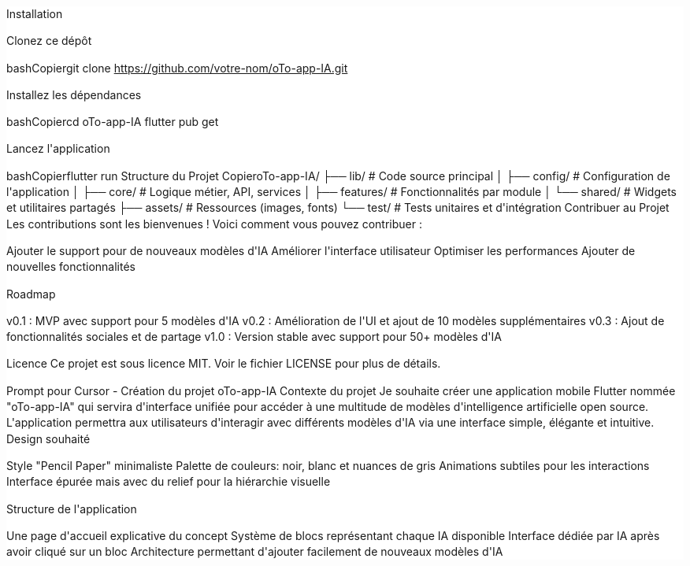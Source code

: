 Installation

Clonez ce dépôt

bashCopiergit clone https://github.com/votre-nom/oTo-app-IA.git

Installez les dépendances

bashCopiercd oTo-app-IA
flutter pub get

Lancez l'application

bashCopierflutter run
Structure du Projet
CopieroTo-app-IA/
├── lib/               # Code source principal
│   ├── config/        # Configuration de l'application
│   ├── core/          # Logique métier, API, services
│   ├── features/      # Fonctionnalités par module
│   └── shared/        # Widgets et utilitaires partagés
├── assets/            # Ressources (images, fonts)
└── test/              # Tests unitaires et d'intégration
Contribuer au Projet
Les contributions sont les bienvenues ! Voici comment vous pouvez contribuer :

Ajouter le support pour de nouveaux modèles d'IA
Améliorer l'interface utilisateur
Optimiser les performances
Ajouter de nouvelles fonctionnalités

Roadmap

v0.1 : MVP avec support pour 5 modèles d'IA
v0.2 : Amélioration de l'UI et ajout de 10 modèles supplémentaires
v0.3 : Ajout de fonctionnalités sociales et de partage
v1.0 : Version stable avec support pour 50+ modèles d'IA

Licence
Ce projet est sous licence MIT. Voir le fichier LICENSE pour plus de détails.

Prompt pour Cursor - Création du projet oTo-app-IA
Contexte du projet
Je souhaite créer une application mobile Flutter nommée "oTo-app-IA" qui servira d'interface unifiée pour accéder à une multitude de modèles d'intelligence artificielle open source. L'application permettra aux utilisateurs d'interagir avec différents modèles d'IA via une interface simple, élégante et intuitive.
Design souhaité

Style "Pencil Paper" minimaliste
Palette de couleurs: noir, blanc et nuances de gris
Animations subtiles pour les interactions
Interface épurée mais avec du relief pour la hiérarchie visuelle

Structure de l'application

Une page d'accueil explicative du concept
Système de blocs représentant chaque IA disponible
Interface dédiée par IA après avoir cliqué sur un bloc
Architecture permettant d'ajouter facilement de nouveaux modèles d'IA
